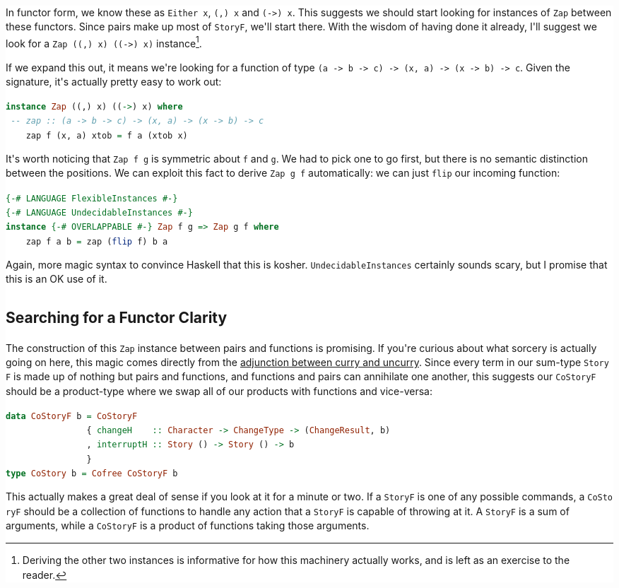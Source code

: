 In functor form, we know these as `Either x`, `(,) x` and `(->) x`. This
suggests we should start looking for instances of `Zap` between these functors.
Since pairs make up most of `StoryF`, we'll start there. With the wisdom of
having done it already, I'll suggest we look for a `Zap ((,) x) ((->) x)`
instance[^1].

[^1]: Deriving the other two instances is informative for how this machinery
actually works, and is left as an exercise to the reader.

If we expand this out, it means we're looking for a function of type
`(a -> b -> c) -> (x, a) -> (x -> b) -> c`.  Given the signature, it's actually
pretty easy to work out:

```haskell
instance Zap ((,) x) ((->) x) where
 -- zap :: (a -> b -> c) -> (x, a) -> (x -> b) -> c
    zap f (x, a) xtob = f a (xtob x)
```

It's worth noticing that `Zap f g` is symmetric about `f` and `g`. We had to
pick one to go first, but there is no semantic distinction between the
positions. We can exploit this fact to derive `Zap g f` automatically: we can
just `flip` our incoming function:

```haskell
{-# LANGUAGE FlexibleInstances #-}
{-# LANGUAGE UndecidableInstances #-}
instance {-# OVERLAPPABLE #-} Zap f g => Zap g f where
    zap f a b = zap (flip f) b a
```

Again, more magic syntax to convince Haskell that this is kosher.
`UndecidableInstances` certainly sounds scary, but I promise that this is an OK
use of it.



## Searching for a Functor Clarity

The construction of this `Zap` instance between pairs and functions is
promising. If you're curious about what sorcery is actually going on here, this
magic comes directly from the [adjunction between curry and uncurry][kan]. Since
every term in our sum-type `StoryF` is made up of nothing but pairs and
functions, and functions and pairs can annihilate one another, this suggests our
`CoStoryF` should be a product-type where we swap all of our products with
functions and vice-versa:

```haskell
data CoStoryF b = CoStoryF
                { changeH    :: Character -> ChangeType -> (ChangeResult, b)
                , interruptH :: Story () -> Story () -> b
                }
type CoStory b = Cofree CoStoryF b
```

This actually makes a great deal of sense if you look at it for a minute or two.
If a `StoryF` is one of any possible commands, a `CoStoryF` should be a
collection of functions to handle any action that a `StoryF` is capable of
throwing at it. A `StoryF` is a sum of arguments, while a `CoStoryF` is a
product of functions taking those arguments.


[cofree]: /blog/cofree-comonads
[free]: /blog/free-stories
[parametric]: https://bartoszmilewski.com/2014/09/22/parametricity-money-for-nothing-and-theorems-for-free/
[kan]: http://comonad.com/reader/2008/kan-extensions-ii/